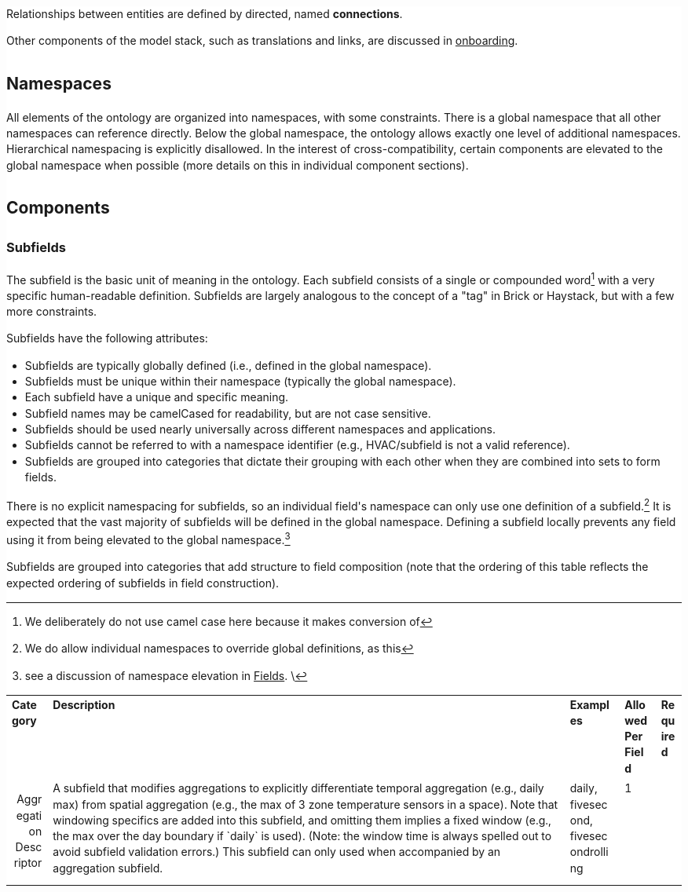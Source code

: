 Relationships between entities are defined by directed, named **connections**.

Other components of the model stack, such as translations and links, are
discussed in [onboarding](building_config.md).

## Namespaces

All elements of the ontology are organized into namespaces, with some
constraints. There is a global namespace that all other namespaces can reference
directly. Below the global namespace, the ontology allows exactly one level of
additional namespaces. Hierarchical namespacing is explicitly disallowed. In
the interest of cross-compatibility, certain components are elevated to the
global namespace when possible (more details on this in individual component
sections).

## Components

### Subfields

The subfield is the basic unit of meaning in the ontology. Each subfield
consists of a single or compounded word[^5] with a very specific human-readable
definition. Subfields are largely analogous to the concept of a "tag" in Brick
or Haystack, but with a few more constraints.

Subfields have the following attributes:

*   Subfields are typically globally defined (i.e., defined in the global namespace).
*   Subfields must be unique within their namespace (typically the global namespace).
*   Each subfield have a unique and specific meaning.
*   Subfield names may be camelCased for readability, but are not case sensitive.
*   Subfields should be used nearly universally across different namespaces and
    applications.
*   Subfields cannot be referred to with a namespace identifier (e.g., HVAC/subfield is not a valid reference).
*   Subfields are grouped into categories that dictate their grouping with each other when they are combined into sets to form fields.

There is no explicit namespacing for subfields, so an individual field's
namespace can only use one definition of a subfield.[^6] It is expected that the
vast majority of subfields will be defined in the global namespace. Defining a
subfield locally prevents any field using it from being elevated to the global
namespace.[^7]

Subfields are grouped into categories that add structure to field composition (note that the ordering of this table reflects the expected ordering of subfields in field construction).

<table>
  <tr>
   <td><strong>Category</strong></td>
   <td><strong>Description</strong></td>
   <td><strong>Examples</strong></td>
   <td><strong>Allowed Per Field</strong></td>
   <td><strong>Required</strong></td>
  </tr>
  <tr>
   <td><p style="text-align: right">Aggregation Descriptor</p></td>
   <td>
     A subfield that modifies aggregations to explicitly differentiate temporal aggregation (e.g., daily max) from spatial aggregation (e.g., the max of 3 zone temperature sensors in a space). Note that windowing specifics are added into this subfield, and omitting them implies a fixed window (e.g., the max over the day boundary if `daily` is used). (Note: the window time is always spelled out to avoid subfield validation errors.) This subfield can only used when accompanied by an aggregation subfield. 
   </td>
   <td>daily, fivesecond, fivesecondrolling</td>
   <td>1</td>

[^5]: We deliberately do not use camel case here because it makes conversion of
[^6]: We do allow individual namespaces to override global definitions, as this
[^7]: see a discussion of namespace elevation in [Fields](#fields). \
[^13]: The `_<num>` field is used for cases when a particular entity type has
[^14]: This is the case because we explicitly prohibit different orderings of
[^18]: NB: there is likely some additional logic needed here to deal with
[^23]: The configuration syntax takes this ambiguity into account in such a way
[^24]: Validation currently depends on comparing the fist segment of the name